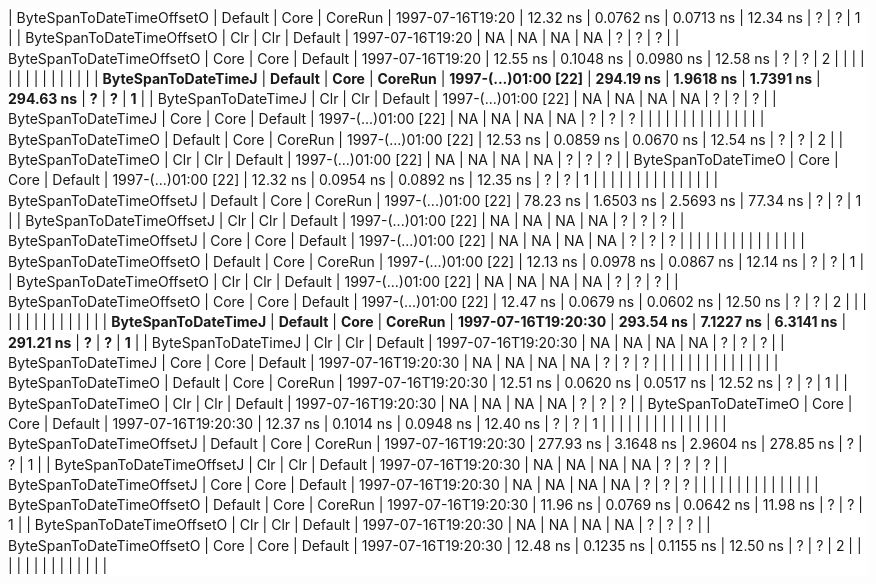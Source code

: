 | ByteSpanToDateTimeOffsetO | Default |    Core |   CoreRun |     1997-07-16T19:20 |  12.32 ns |  0.0762 ns |  0.0713 ns |  12.34 ns |     ? |       ? |    1 |
| ByteSpanToDateTimeOffsetO |     Clr |     Clr |   Default |     1997-07-16T19:20 |        NA |         NA |         NA |        NA |     ? |       ? |    ? |
| ByteSpanToDateTimeOffsetO |    Core |    Core |   Default |     1997-07-16T19:20 |  12.55 ns |  0.1048 ns |  0.0980 ns |  12.58 ns |     ? |       ? |    2 |
|                           |         |         |           |                      |           |            |            |           |       |         |      |
|       **ByteSpanToDateTimeJ** | **Default** |    **Core** |   **CoreRun** | **1997-(...)01:00 [22]** | **294.19 ns** |  **1.9618 ns** |  **1.7391 ns** | **294.63 ns** |     **?** |       **?** |    **1** |
|       ByteSpanToDateTimeJ |     Clr |     Clr |   Default | 1997-(...)01:00 [22] |        NA |         NA |         NA |        NA |     ? |       ? |    ? |
|       ByteSpanToDateTimeJ |    Core |    Core |   Default | 1997-(...)01:00 [22] |        NA |         NA |         NA |        NA |     ? |       ? |    ? |
|                           |         |         |           |                      |           |            |            |           |       |         |      |
|       ByteSpanToDateTimeO | Default |    Core |   CoreRun | 1997-(...)01:00 [22] |  12.53 ns |  0.0859 ns |  0.0670 ns |  12.54 ns |     ? |       ? |    2 |
|       ByteSpanToDateTimeO |     Clr |     Clr |   Default | 1997-(...)01:00 [22] |        NA |         NA |         NA |        NA |     ? |       ? |    ? |
|       ByteSpanToDateTimeO |    Core |    Core |   Default | 1997-(...)01:00 [22] |  12.32 ns |  0.0954 ns |  0.0892 ns |  12.35 ns |     ? |       ? |    1 |
|                           |         |         |           |                      |           |            |            |           |       |         |      |
| ByteSpanToDateTimeOffsetJ | Default |    Core |   CoreRun | 1997-(...)01:00 [22] |  78.23 ns |  1.6503 ns |  2.5693 ns |  77.34 ns |     ? |       ? |    1 |
| ByteSpanToDateTimeOffsetJ |     Clr |     Clr |   Default | 1997-(...)01:00 [22] |        NA |         NA |         NA |        NA |     ? |       ? |    ? |
| ByteSpanToDateTimeOffsetJ |    Core |    Core |   Default | 1997-(...)01:00 [22] |        NA |         NA |         NA |        NA |     ? |       ? |    ? |
|                           |         |         |           |                      |           |            |            |           |       |         |      |
| ByteSpanToDateTimeOffsetO | Default |    Core |   CoreRun | 1997-(...)01:00 [22] |  12.13 ns |  0.0978 ns |  0.0867 ns |  12.14 ns |     ? |       ? |    1 |
| ByteSpanToDateTimeOffsetO |     Clr |     Clr |   Default | 1997-(...)01:00 [22] |        NA |         NA |         NA |        NA |     ? |       ? |    ? |
| ByteSpanToDateTimeOffsetO |    Core |    Core |   Default | 1997-(...)01:00 [22] |  12.47 ns |  0.0679 ns |  0.0602 ns |  12.50 ns |     ? |       ? |    2 |
|                           |         |         |           |                      |           |            |            |           |       |         |      |
|       **ByteSpanToDateTimeJ** | **Default** |    **Core** |   **CoreRun** |  **1997-07-16T19:20:30** | **293.54 ns** |  **7.1227 ns** |  **6.3141 ns** | **291.21 ns** |     **?** |       **?** |    **1** |
|       ByteSpanToDateTimeJ |     Clr |     Clr |   Default |  1997-07-16T19:20:30 |        NA |         NA |         NA |        NA |     ? |       ? |    ? |
|       ByteSpanToDateTimeJ |    Core |    Core |   Default |  1997-07-16T19:20:30 |        NA |         NA |         NA |        NA |     ? |       ? |    ? |
|                           |         |         |           |                      |           |            |            |           |       |         |      |
|       ByteSpanToDateTimeO | Default |    Core |   CoreRun |  1997-07-16T19:20:30 |  12.51 ns |  0.0620 ns |  0.0517 ns |  12.52 ns |     ? |       ? |    1 |
|       ByteSpanToDateTimeO |     Clr |     Clr |   Default |  1997-07-16T19:20:30 |        NA |         NA |         NA |        NA |     ? |       ? |    ? |
|       ByteSpanToDateTimeO |    Core |    Core |   Default |  1997-07-16T19:20:30 |  12.37 ns |  0.1014 ns |  0.0948 ns |  12.40 ns |     ? |       ? |    1 |
|                           |         |         |           |                      |           |            |            |           |       |         |      |
| ByteSpanToDateTimeOffsetJ | Default |    Core |   CoreRun |  1997-07-16T19:20:30 | 277.93 ns |  3.1648 ns |  2.9604 ns | 278.85 ns |     ? |       ? |    1 |
| ByteSpanToDateTimeOffsetJ |     Clr |     Clr |   Default |  1997-07-16T19:20:30 |        NA |         NA |         NA |        NA |     ? |       ? |    ? |
| ByteSpanToDateTimeOffsetJ |    Core |    Core |   Default |  1997-07-16T19:20:30 |        NA |         NA |         NA |        NA |     ? |       ? |    ? |
|                           |         |         |           |                      |           |            |            |           |       |         |      |
| ByteSpanToDateTimeOffsetO | Default |    Core |   CoreRun |  1997-07-16T19:20:30 |  11.96 ns |  0.0769 ns |  0.0642 ns |  11.98 ns |     ? |       ? |    1 |
| ByteSpanToDateTimeOffsetO |     Clr |     Clr |   Default |  1997-07-16T19:20:30 |        NA |         NA |         NA |        NA |     ? |       ? |    ? |
| ByteSpanToDateTimeOffsetO |    Core |    Core |   Default |  1997-07-16T19:20:30 |  12.48 ns |  0.1235 ns |  0.1155 ns |  12.50 ns |     ? |       ? |    2 |
|                           |         |         |           |                      |           |            |            |           |       |         |      |